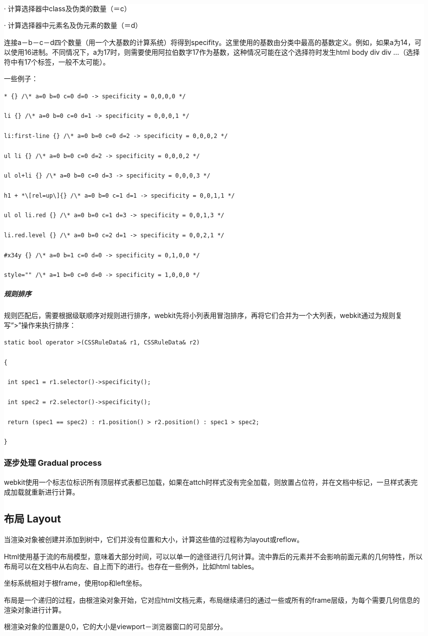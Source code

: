 · 计算选择器中class及伪类的数量（＝c）

· 计算选择器中元素名及伪元素的数量（＝d）

连接a－b－c－d四个数量（用一个大基数的计算系统）将得到specifity。这里使用的基数由分类中最高的基数定义。例如，如果a为14，可以使用16进制。不同情况下，a为17时，则需要使用阿拉伯数字17作为基数，这种情况可能在这个选择符时发生html body div div …（选择符中有17个标签，一般不太可能）。

一些例子：

	* {} /\* a=0 b=0 c=0 d=0 -> specificity = 0,0,0,0 */

	li {} /\* a=0 b=0 c=0 d=1 -> specificity = 0,0,0,1 */

	li:first-line {} /\* a=0 b=0 c=0 d=2 -> specificity = 0,0,0,2 */

	ul li {} /\* a=0 b=0 c=0 d=2 -> specificity = 0,0,0,2 */

	ul ol+li {} /\* a=0 b=0 c=0 d=3 -> specificity = 0,0,0,3 */

	h1 + *\[rel=up\]{} /\* a=0 b=0 c=1 d=1 -> specificity = 0,0,1,1 */

	ul ol li.red {} /\* a=0 b=0 c=1 d=3 -> specificity = 0,0,1,3 */

	li.red.level {} /\* a=0 b=0 c=2 d=1 -> specificity = 0,0,2,1 */

	#x34y {} /\* a=0 b=1 c=0 d=0 -> specificity = 0,1,0,0 */

	style="" /\* a=1 b=0 c=0 d=0 -> specificity = 1,0,0,0 */

##### 规则排序

规则匹配后，需要根据级联顺序对规则进行排序，webkit先将小列表用冒泡排序，再将它们合并为一个大列表，webkit通过为规则复写“>”操作来执行排序：

	static bool operator >(CSSRuleData& r1, CSSRuleData& r2)

	{

	 int spec1 = r1.selector()->specificity();

	 int spec2 = r2.selector()->specificity();

	 return (spec1 == spec2) : r1.position() > r2.position() : spec1 > spec2;

	}

### 逐步处理 Gradual process

webkit使用一个标志位标识所有顶层样式表都已加载，如果在attch时样式没有完全加载，则放置占位符，并在文档中标记，一旦样式表完成加载就重新进行计算。

## 布局 Layout

当渲染对象被创建并添加到树中，它们并没有位置和大小，计算这些值的过程称为layout或reflow。

Html使用基于流的布局模型，意味着大部分时间，可以以单一的途径进行几何计算。流中靠后的元素并不会影响前面元素的几何特性，所以布局可以在文档中从右向左、自上而下的进行。也存在一些例外，比如html tables。

坐标系统相对于根frame，使用top和left坐标。

布局是一个递归的过程，由根渲染对象开始，它对应html文档元素，布局继续递归的通过一些或所有的frame层级，为每个需要几何信息的渲染对象进行计算。

根渲染对象的位置是0,0，它的大小是viewport－浏览器窗口的可见部分。
